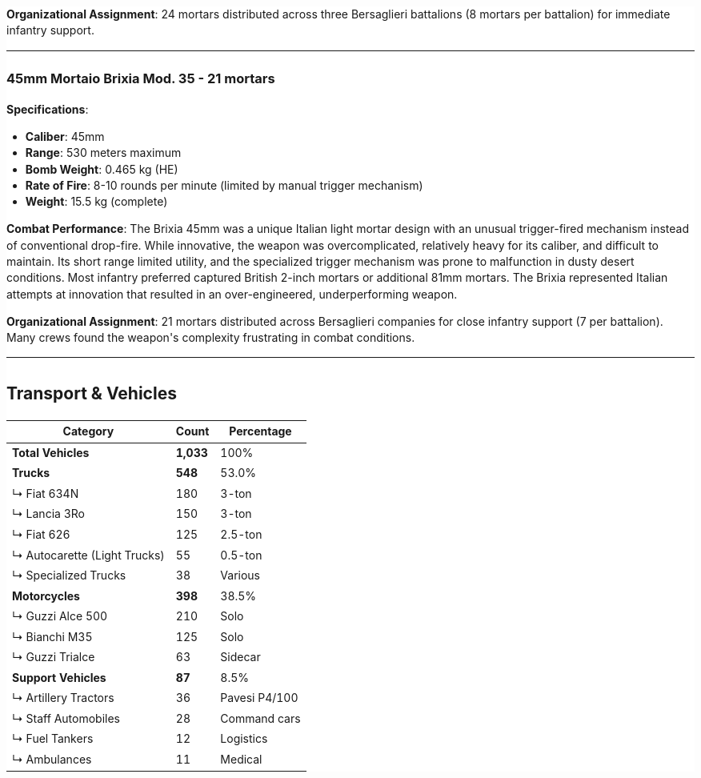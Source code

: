 **Organizational Assignment**: 24 mortars distributed across three Bersaglieri battalions (8 mortars per battalion) for immediate infantry support.

---

### 45mm Mortaio Brixia Mod. 35 - 21 mortars

**Specifications**:
- **Caliber**: 45mm
- **Range**: 530 meters maximum
- **Bomb Weight**: 0.465 kg (HE)
- **Rate of Fire**: 8-10 rounds per minute (limited by manual trigger mechanism)
- **Weight**: 15.5 kg (complete)

**Combat Performance**: The Brixia 45mm was a unique Italian light mortar design with an unusual trigger-fired mechanism instead of conventional drop-fire. While innovative, the weapon was overcomplicated, relatively heavy for its caliber, and difficult to maintain. Its short range limited utility, and the specialized trigger mechanism was prone to malfunction in dusty desert conditions. Most infantry preferred captured British 2-inch mortars or additional 81mm mortars. The Brixia represented Italian attempts at innovation that resulted in an over-engineered, underperforming weapon.

**Organizational Assignment**: 21 mortars distributed across Bersaglieri companies for close infantry support (7 per battalion). Many crews found the weapon's complexity frustrating in combat conditions.

---

## Transport & Vehicles

| Category | Count | Percentage |
|----------|-------|------------|
| **Total Vehicles** | **1,033** | 100% |
| **Trucks** | **548** | 53.0% |
| ↳ Fiat 634N | 180 | 3-ton |
| ↳ Lancia 3Ro | 150 | 3-ton |
| ↳ Fiat 626 | 125 | 2.5-ton |
| ↳ Autocarette (Light Trucks) | 55 | 0.5-ton |
| ↳ Specialized Trucks | 38 | Various |
| **Motorcycles** | **398** | 38.5% |
| ↳ Guzzi Alce 500 | 210 | Solo |
| ↳ Bianchi M35 | 125 | Solo |
| ↳ Guzzi Trialce | 63 | Sidecar |
| **Support Vehicles** | **87** | 8.5% |
| ↳ Artillery Tractors | 36 | Pavesi P4/100 |
| ↳ Staff Automobiles | 28 | Command cars |
| ↳ Fuel Tankers | 12 | Logistics |
| ↳ Ambulances | 11 | Medical |
